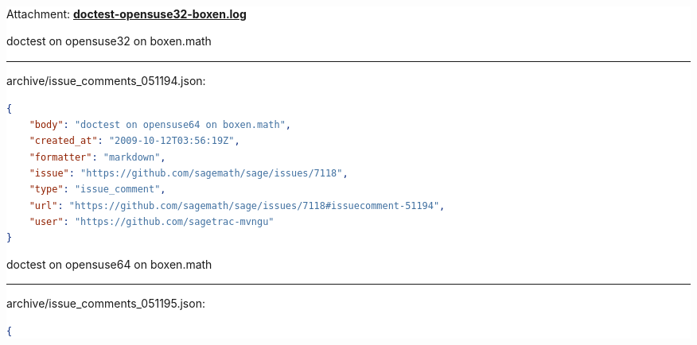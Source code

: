 Attachment: **[doctest-opensuse32-boxen.log](https://github.com/sagemath/sage/files/ticket7118/doctest-opensuse32-boxen.log)**

doctest on opensuse32 on boxen.math



---

archive/issue_comments_051194.json:
```json
{
    "body": "doctest on opensuse64 on boxen.math",
    "created_at": "2009-10-12T03:56:19Z",
    "formatter": "markdown",
    "issue": "https://github.com/sagemath/sage/issues/7118",
    "type": "issue_comment",
    "url": "https://github.com/sagemath/sage/issues/7118#issuecomment-51194",
    "user": "https://github.com/sagetrac-mvngu"
}
```

doctest on opensuse64 on boxen.math



---

archive/issue_comments_051195.json:
```json
{
```